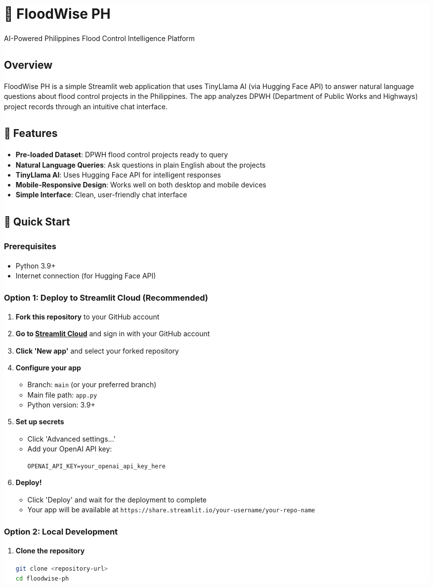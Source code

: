 # 🌊 FloodWise PH

AI-Powered Philippines Flood Control Intelligence Platform

## Overview

FloodWise PH is a simple Streamlit web application that uses TinyLlama AI (via Hugging Face API) to answer natural language questions about flood control projects in the Philippines. The app analyzes DPWH (Department of Public Works and Highways) project records through an intuitive chat interface.

## 🌟 Features

- **Pre-loaded Dataset**: DPWH flood control projects ready to query
- **Natural Language Queries**: Ask questions in plain English about the projects  
- **TinyLlama AI**: Uses Hugging Face API for intelligent responses
- **Mobile-Responsive Design**: Works well on both desktop and mobile devices
- **Simple Interface**: Clean, user-friendly chat interface

## 🚀 Quick Start

### Prerequisites
- Python 3.9+
- Internet connection (for Hugging Face API)

### Option 1: Deploy to Streamlit Cloud (Recommended)

1. **Fork this repository** to your GitHub account

2. **Go to [Streamlit Cloud](https://share.streamlit.io/)** and sign in with your GitHub account

3. **Click 'New app'** and select your forked repository

4. **Configure your app**
   - Branch: `main` (or your preferred branch)
   - Main file path: `app.py`
   - Python version: 3.9+

5. **Set up secrets**
   - Click 'Advanced settings...'
   - Add your OpenAI API key:
     ```
     OPENAI_API_KEY=your_openai_api_key_here
     ```

6. **Deploy!**
   - Click 'Deploy' and wait for the deployment to complete
   - Your app will be available at `https://share.streamlit.io/your-username/your-repo-name`

### Option 2: Local Development

1. **Clone the repository**
   ```bash
   git clone <repository-url>
   cd floodwise-ph
   ```
